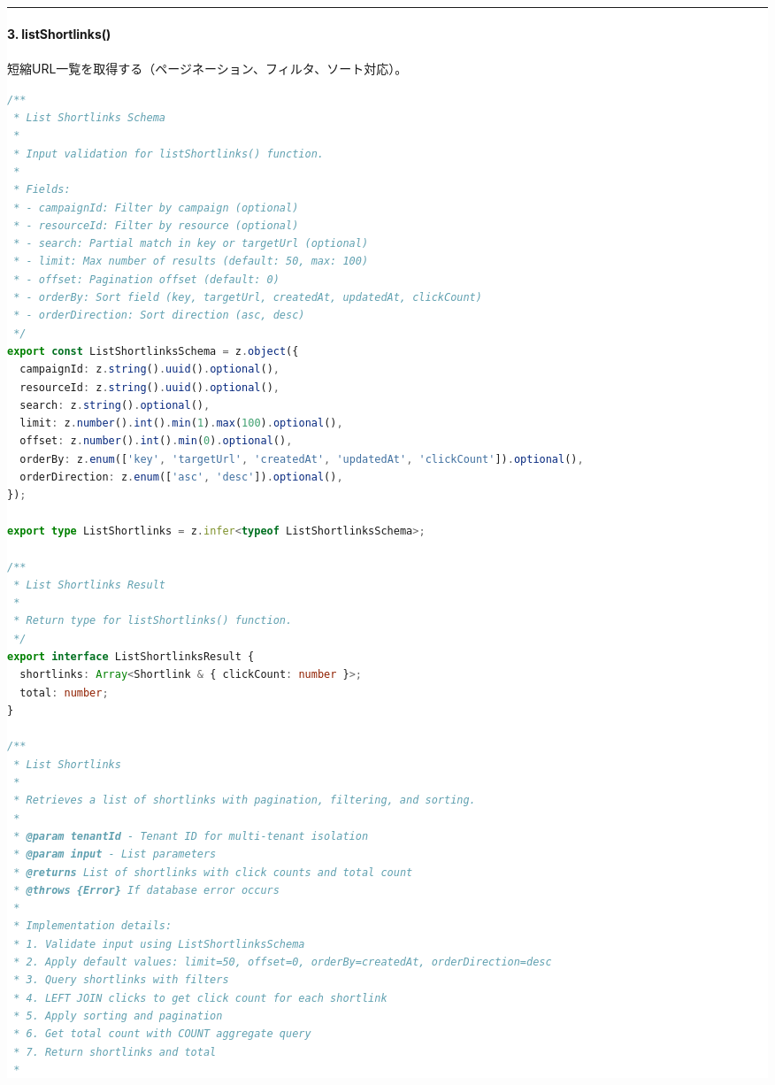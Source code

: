 ```typescript
```

---

#### 3. listShortlinks()

短縮URL一覧を取得する（ページネーション、フィルタ、ソート対応）。

```typescript
/**
 * List Shortlinks Schema
 *
 * Input validation for listShortlinks() function.
 *
 * Fields:
 * - campaignId: Filter by campaign (optional)
 * - resourceId: Filter by resource (optional)
 * - search: Partial match in key or targetUrl (optional)
 * - limit: Max number of results (default: 50, max: 100)
 * - offset: Pagination offset (default: 0)
 * - orderBy: Sort field (key, targetUrl, createdAt, updatedAt, clickCount)
 * - orderDirection: Sort direction (asc, desc)
 */
export const ListShortlinksSchema = z.object({
  campaignId: z.string().uuid().optional(),
  resourceId: z.string().uuid().optional(),
  search: z.string().optional(),
  limit: z.number().int().min(1).max(100).optional(),
  offset: z.number().int().min(0).optional(),
  orderBy: z.enum(['key', 'targetUrl', 'createdAt', 'updatedAt', 'clickCount']).optional(),
  orderDirection: z.enum(['asc', 'desc']).optional(),
});

export type ListShortlinks = z.infer<typeof ListShortlinksSchema>;

/**
 * List Shortlinks Result
 *
 * Return type for listShortlinks() function.
 */
export interface ListShortlinksResult {
  shortlinks: Array<Shortlink & { clickCount: number }>;
  total: number;
}

/**
 * List Shortlinks
 *
 * Retrieves a list of shortlinks with pagination, filtering, and sorting.
 *
 * @param tenantId - Tenant ID for multi-tenant isolation
 * @param input - List parameters
 * @returns List of shortlinks with click counts and total count
 * @throws {Error} If database error occurs
 *
 * Implementation details:
 * 1. Validate input using ListShortlinksSchema
 * 2. Apply default values: limit=50, offset=0, orderBy=createdAt, orderDirection=desc
 * 3. Query shortlinks with filters
 * 4. LEFT JOIN clicks to get click count for each shortlink
 * 5. Apply sorting and pagination
 * 6. Get total count with COUNT aggregate query
 * 7. Return shortlinks and total
 *
```